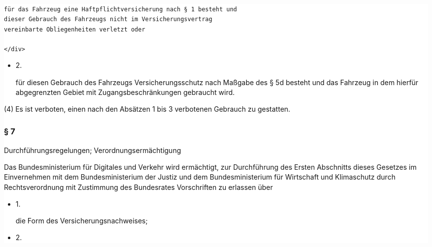     für das Fahrzeug eine Haftpflichtversicherung nach § 1 besteht und
    dieser Gebrauch des Fahrzeugs nicht im Versicherungsvertrag
    vereinbarte Obliegenheiten verletzt oder
    
    </div>

  - 2\.
    
    <div>
    
    für diesen Gebrauch des Fahrzeugs Versicherungsschutz nach Maßgabe
    des § 5d besteht und das Fahrzeug in dem hierfür abgegrenzten Gebiet
    mit Zugangsbeschränkungen gebraucht wird.
    
    </div>

</div>

<div class="jurAbsatz">

(4) Es ist verboten, einen nach den Absätzen 1 bis 3 verbotenen Gebrauch
zu gestatten.

</div>

</div>

</div>

</div>

<span id="BJNR102130965BJNE001207123.html"></span>

### § 7  
Durchführungsregelungen; Verordnungsermächtigung

<div>

<div class="jnhtml">

<div>

<div class="jurAbsatz">

Das Bundesministerium für Digitales und Verkehr wird ermächtigt, zur
Durchführung des Ersten Abschnitts dieses Gesetzes im Einvernehmen mit
dem Bundesministerium der Justiz und dem Bundesministerium für
Wirtschaft und Klimaschutz durch Rechtsverordnung mit Zustimmung des
Bundesrates Vorschriften zu erlassen über

  - 1\.
    
    <div style="">
    
    die Form des Versicherungsnachweises;
    
    </div>

  - 2\.
    
    <div style="">
    